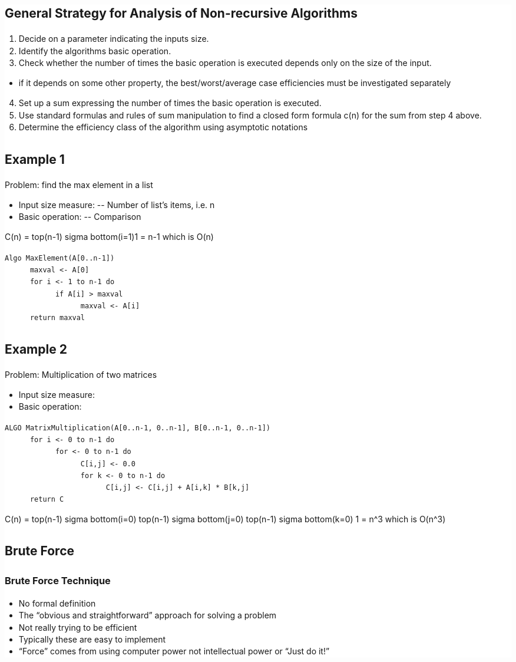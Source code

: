 
## General Strategy for Analysis of Non-recursive Algorithms
1. Decide on a parameter indicating the inputs size.
2. Identify the algorithms basic operation.
3. Check whether the number of times the basic operation is executed depends only on the size of the input.
- if it depends on some other property, the best/worst/average case efficiencies must be investigated separately
4. Set up a sum expressing the number of times the basic operation is executed.
5. Use standard formulas and rules of sum manipulation to find a closed form formula c(n) for the sum from step 4 above.
6. Determine the efficiency class of the algorithm using asymptotic notations 

## Example 1
Problem: find the max element in a list
- Input size measure:
-- Number of list’s items,  i.e. n
- Basic operation: 
-- Comparison

C(n) = top(n-1) sigma bottom(i=1)1 = n-1 which is O(n)
```
Algo MaxElement(A[0..n-1])
      maxval <- A[0]
      for i <- 1 to n-1 do
            if A[i] > maxval
                  maxval <- A[i]
      return maxval
```
## Example 2
Problem: Multiplication of two matrices
- Input size measure: 
- Basic operation: 

```
ALGO MatrixMultiplication(A[0..n-1, 0..n-1], B[0..n-1, 0..n-1])
      for i <- 0 to n-1 do
            for <- 0 to n-1 do
                  C[i,j] <- 0.0
                  for k <- 0 to n-1 do
                        C[i,j] <- C[i,j] + A[i,k] * B[k,j]
      return C
```
C(n) = top(n-1) sigma bottom(i=0) top(n-1) sigma bottom(j=0) top(n-1) sigma bottom(k=0) 1 = n^3 which is O(n^3)


## Brute Force
### Brute Force Technique
- No formal definition
- The “obvious and straightforward” approach for solving a  problem
- Not really trying to be efficient
- Typically these are easy to implement
- “Force” comes from using computer power not intellectual power or “Just do it!”
